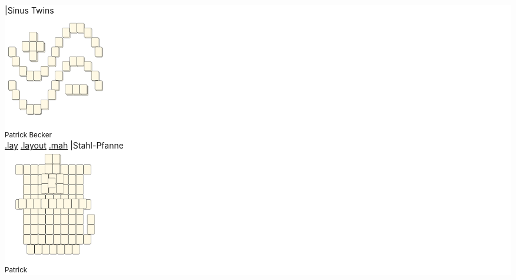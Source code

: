 |Sinus Twins<br><img src="./sinus_twins.svg" height="180" width="175"><br> <sub>Patrick Becker</sub> <br>[.lay](./sinus_twins.lay)  [.layout](./sinus_twins.layout)  [.mah](./sinus_twins.mah) |Stahl-Pfanne<br><img src="./stahl-pfanne.svg" height="180" width="175"><br> <sub>Patrick